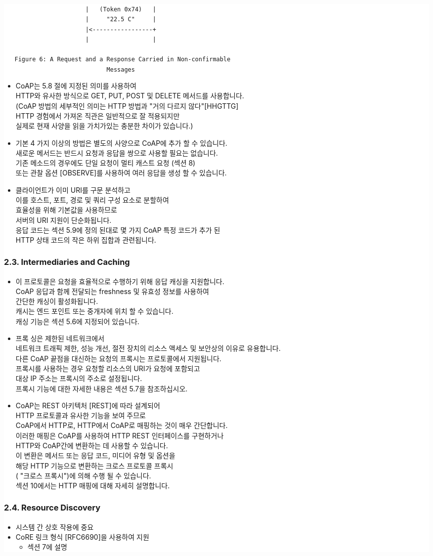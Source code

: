                            |   (Token 0x74)   |
                           |     "22.5 C"     |
                           |<-----------------+
                           |                  |

       Figure 6: A Request and a Response Carried in Non-confirmable
                                 Messages

- CoAP는 5.8 절에 지정된 의미를 사용하여  
HTTP와 유사한 방식으로 GET, PUT, POST 및 DELETE 메서드를 사용합니다.  
(CoAP 방법의 세부적인 의미는 HTTP 방법과 "거의 다르지 않다"[HHGTTG]  
HTTP 경험에서 가져온 직관은 일반적으로 잘 적용되지만  
실제로 현재 사양을 읽을 가치가있는 충분한 차이가 있습니다.)

- 기본 4 가지 이상의 방법은 별도의 사양으로 CoAP에 추가 할 수 있습니다.  
새로운 메서드는 반드시 요청과 응답을 쌍으로 사용할 필요는 없습니다.  
기존 메소드의 경우에도 단일 요청이 멀티 캐스트 요청 (섹션 8)  
또는 관찰 옵션 [OBSERVE]를 사용하여 여러 응답을 생성 할 수 있습니다.

- 클라이언트가 이미 URI를 구문 분석하고  
이를 호스트, 포트, 경로 및 쿼리 구성 요소로 분할하여  
효율성을 위해 기본값을 사용하므로  
서버의 URI 지원이 단순화됩니다.  
응답 코드는 섹션 5.9에 정의 된대로 몇 가지 CoAP 특정 코드가 추가 된  
HTTP 상태 코드의 작은 하위 집합과 관련됩니다.

### 2.3. Intermediaries and Caching

- 이 프로토콜은 요청을 효율적으로 수행하기 위해 응답 캐싱을 지원합니다.  
CoAP 응답과 함께 전달되는 freshness 및 유효성 정보를 사용하여  
간단한 캐싱이 활성화됩니다.  
캐시는 엔드 포인트 또는 중개자에 위치 할 수 있습니다.  
캐싱 기능은 섹션 5.6에 지정되어 있습니다.

- 프록 싱은 제한된 네트워크에서  
네트워크 트래픽 제한, 성능 개선, 절전 장치의 리소스 액세스 및 보안상의 이유로 유용합니다.  
다른 CoAP 끝점을 대신하는 요청의 프록시는 프로토콜에서 지원됩니다.  
프록시를 사용하는 경우 요청할 리소스의 URI가 요청에 포함되고  
대상 IP 주소는 프록시의 주소로 설정됩니다.  
프록시 기능에 대한 자세한 내용은 섹션 5.7을 참조하십시오.

- CoAP는 REST 아키텍처 [REST]에 따라 설계되어  
HTTP 프로토콜과 유사한 기능을 보여 주므로  
CoAP에서 HTTP로, HTTP에서 CoAP로 매핑하는 것이 매우 간단합니다.  
이러한 매핑은 CoAP를 사용하여 HTTP REST 인터페이스를 구현하거나  
HTTP와 CoAP간에 변환하는 데 사용할 수 있습니다.  
이 변환은 메서드 또는 응답 코드, 미디어 유형 및 옵션을  
해당 HTTP 기능으로 변환하는 크로스 프로토콜 프록시  
( "크로스 프록시")에 의해 수행 될 수 있습니다.  
섹션 10에서는 HTTP 매핑에 대해 자세히 설명합니다.

### 2.4. Resource Discovery
- 시스템 간 상호 작용에 중요  
- CoRE 링크 형식 [RFC6690]을 사용하여 지원
   - 섹션 7에 설명
   
